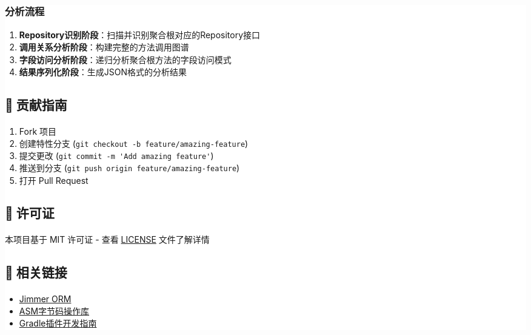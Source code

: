 ### 分析流程

1. **Repository识别阶段**：扫描并识别聚合根对应的Repository接口
2. **调用关系分析阶段**：构建完整的方法调用图谱
3. **字段访问分析阶段**：递归分析聚合根方法的字段访问模式
4. **结果序列化阶段**：生成JSON格式的分析结果

## 🤝 贡献指南

1. Fork 项目
2. 创建特性分支 (`git checkout -b feature/amazing-feature`)
3. 提交更改 (`git commit -m 'Add amazing feature'`)
4. 推送到分支 (`git push origin feature/amazing-feature`)
5. 打开 Pull Request

## 📄 许可证

本项目基于 MIT 许可证 - 查看 [LICENSE](LICENSE) 文件了解详情

## 🔗 相关链接

- [Jimmer ORM](https://github.com/babyfish-ct/jimmer)
- [ASM字节码操作库](https://asm.ow2.io/)
- [Gradle插件开发指南](https://docs.gradle.org/current/userguide/custom_plugins.html)